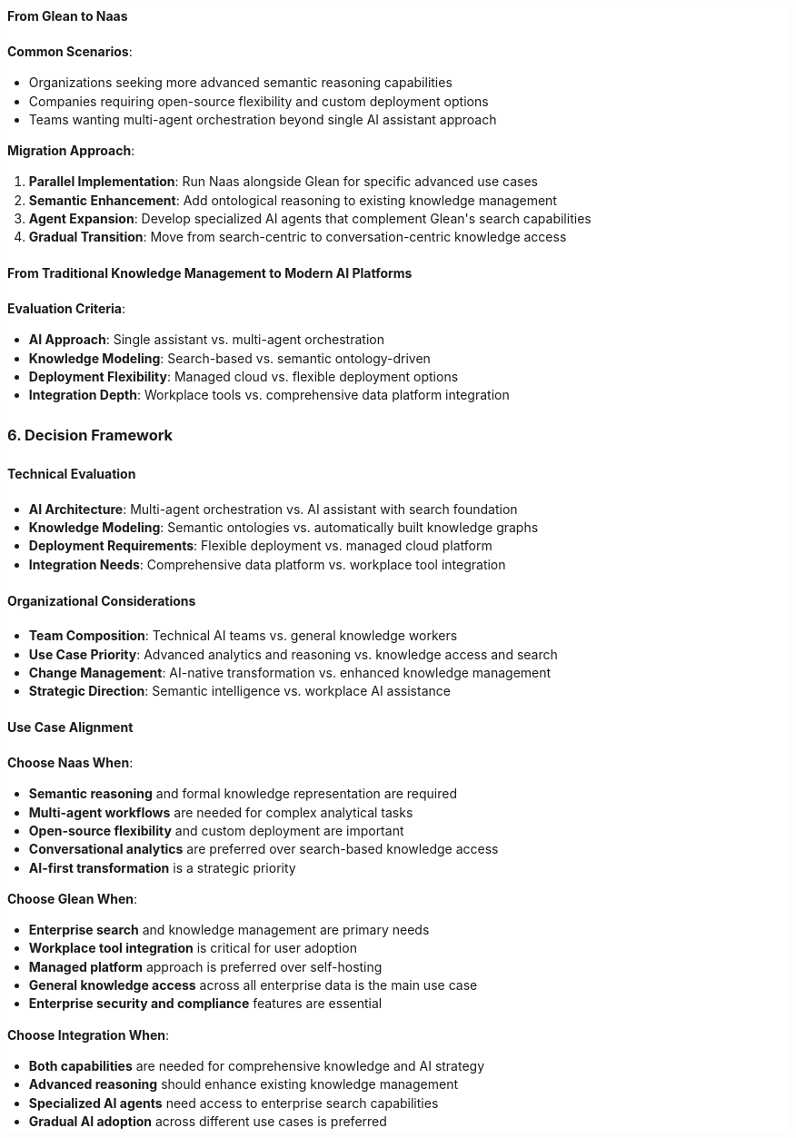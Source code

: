 #### From Glean to Naas
**Common Scenarios**:
- Organizations seeking more advanced semantic reasoning capabilities
- Companies requiring open-source flexibility and custom deployment options
- Teams wanting multi-agent orchestration beyond single AI assistant approach

**Migration Approach**:
1. **Parallel Implementation**: Run Naas alongside Glean for specific advanced use cases
2. **Semantic Enhancement**: Add ontological reasoning to existing knowledge management
3. **Agent Expansion**: Develop specialized AI agents that complement Glean's search capabilities
4. **Gradual Transition**: Move from search-centric to conversation-centric knowledge access

#### From Traditional Knowledge Management to Modern AI Platforms
**Evaluation Criteria**:
- **AI Approach**: Single assistant vs. multi-agent orchestration
- **Knowledge Modeling**: Search-based vs. semantic ontology-driven
- **Deployment Flexibility**: Managed cloud vs. flexible deployment options
- **Integration Depth**: Workplace tools vs. comprehensive data platform integration

### 6. Decision Framework

#### Technical Evaluation
- **AI Architecture**: Multi-agent orchestration vs. AI assistant with search foundation
- **Knowledge Modeling**: Semantic ontologies vs. automatically built knowledge graphs
- **Deployment Requirements**: Flexible deployment vs. managed cloud platform
- **Integration Needs**: Comprehensive data platform vs. workplace tool integration

#### Organizational Considerations
- **Team Composition**: Technical AI teams vs. general knowledge workers
- **Use Case Priority**: Advanced analytics and reasoning vs. knowledge access and search
- **Change Management**: AI-native transformation vs. enhanced knowledge management
- **Strategic Direction**: Semantic intelligence vs. workplace AI assistance

#### Use Case Alignment

**Choose Naas When**:
- **Semantic reasoning** and formal knowledge representation are required
- **Multi-agent workflows** are needed for complex analytical tasks
- **Open-source flexibility** and custom deployment are important
- **Conversational analytics** are preferred over search-based knowledge access
- **AI-first transformation** is a strategic priority

**Choose Glean When**:
- **Enterprise search** and knowledge management are primary needs
- **Workplace tool integration** is critical for user adoption
- **Managed platform** approach is preferred over self-hosting
- **General knowledge access** across all enterprise data is the main use case
- **Enterprise security and compliance** features are essential

**Choose Integration When**:
- **Both capabilities** are needed for comprehensive knowledge and AI strategy
- **Advanced reasoning** should enhance existing knowledge management
- **Specialized AI agents** need access to enterprise search capabilities
- **Gradual AI adoption** across different use cases is preferred
